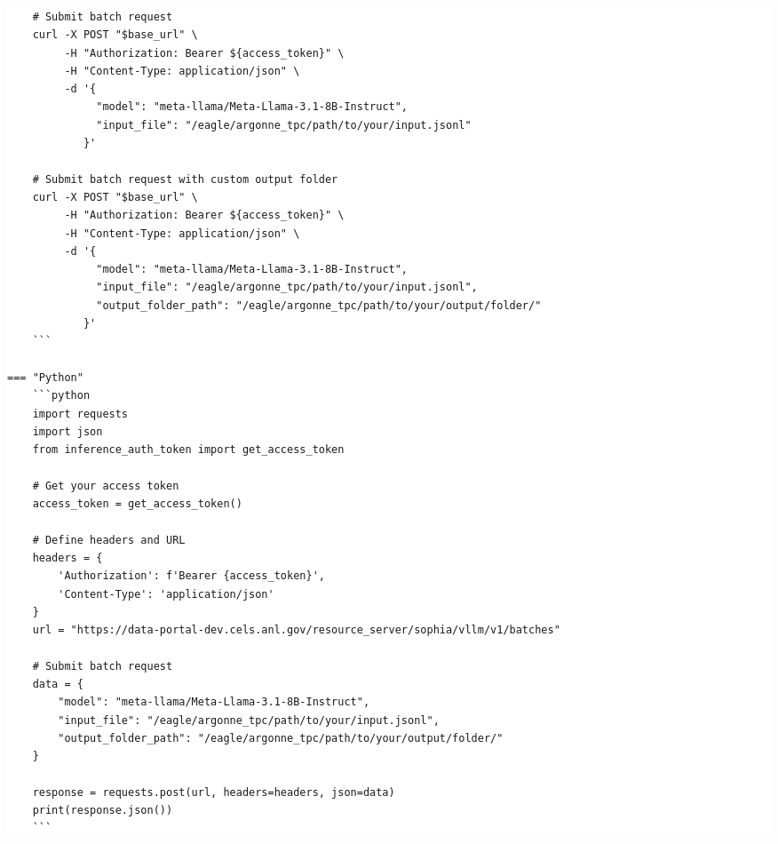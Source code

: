         # Submit batch request
        curl -X POST "$base_url" \
             -H "Authorization: Bearer ${access_token}" \
             -H "Content-Type: application/json" \
             -d '{
                  "model": "meta-llama/Meta-Llama-3.1-8B-Instruct",
                  "input_file": "/eagle/argonne_tpc/path/to/your/input.jsonl"
                }'

        # Submit batch request with custom output folder
        curl -X POST "$base_url" \
             -H "Authorization: Bearer ${access_token}" \
             -H "Content-Type: application/json" \
             -d '{
                  "model": "meta-llama/Meta-Llama-3.1-8B-Instruct",
                  "input_file": "/eagle/argonne_tpc/path/to/your/input.jsonl",
                  "output_folder_path": "/eagle/argonne_tpc/path/to/your/output/folder/"
                }'
        ```

    === "Python"
        ```python
        import requests
        import json
        from inference_auth_token import get_access_token

        # Get your access token
        access_token = get_access_token()

        # Define headers and URL
        headers = {
            'Authorization': f'Bearer {access_token}',
            'Content-Type': 'application/json'
        }
        url = "https://data-portal-dev.cels.anl.gov/resource_server/sophia/vllm/v1/batches"

        # Submit batch request
        data = {
            "model": "meta-llama/Meta-Llama-3.1-8B-Instruct",
            "input_file": "/eagle/argonne_tpc/path/to/your/input.jsonl",
            "output_folder_path": "/eagle/argonne_tpc/path/to/your/output/folder/"
        }

        response = requests.post(url, headers=headers, json=data)
        print(response.json())
        ```
